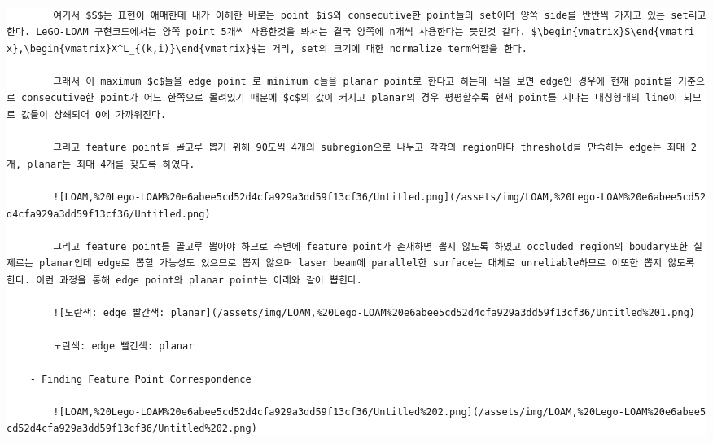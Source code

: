             여기서 $S$는 표현이 애매한데 내가 이해한 바로는 point $i$와 consecutive한 point들의 set이며 양쪽 side를 반반씩 가지고 있는 set리고 한다. LeGO-LOAM 구현코드에서는 양쪽 point 5개씩 사용한것을 봐서는 결국 양쪽에 n개씩 사용한다는 뜻인것 같다. $\begin{vmatrix}S\end{vmatrix},\begin{vmatrix}X^L_{(k,i)}\end{vmatrix}$는 거리, set의 크기에 대한 normalize term역할을 한다. 
            
            그래서 이 maximum $c$들을 edge point 로 minimum c들을 planar point로 한다고 하는데 식을 보면 edge인 경우에 현재 point를 기준으로 consecutive한 point가 어느 한쪽으로 몰려있기 때문에 $c$의 값이 커지고 planar의 경우 평평할수록 현재 point를 지나는 대칭형태의 line이 되므로 값들이 상쇄되어 0에 가까워진다.
            
            그리고 feature point를 골고루 뽑기 위해 90도씩 4개의 subregion으로 나누고 각각의 region마다 threshold를 만족하는 edge는 최대 2개, planar는 최대 4개를 찾도록 하였다.
            
            ![LOAM,%20Lego-LOAM%20e6abee5cd52d4cfa929a3dd59f13cf36/Untitled.png](/assets/img/LOAM,%20Lego-LOAM%20e6abee5cd52d4cfa929a3dd59f13cf36/Untitled.png)
            
            그리고 feature point를 골고루 뽑아야 하므로 주변에 feature point가 존재하면 뽑지 않도록 하였고 occluded region의 boudary또한 실제로는 planar인데 edge로 뽑힐 가능성도 있으므로 뽑지 않으며 laser beam에 parallel한 surface는 대체로 unreliable하므로 이또한 뽑지 않도록 한다. 이런 과정을 통해 edge point와 planar point는 아래와 같이 뽑힌다.
            
            ![노란색: edge 빨간색: planar](/assets/img/LOAM,%20Lego-LOAM%20e6abee5cd52d4cfa929a3dd59f13cf36/Untitled%201.png)
            
            노란색: edge 빨간색: planar
            
        - Finding Feature Point Correspondence
            
            ![LOAM,%20Lego-LOAM%20e6abee5cd52d4cfa929a3dd59f13cf36/Untitled%202.png](/assets/img/LOAM,%20Lego-LOAM%20e6abee5cd52d4cfa929a3dd59f13cf36/Untitled%202.png)
            